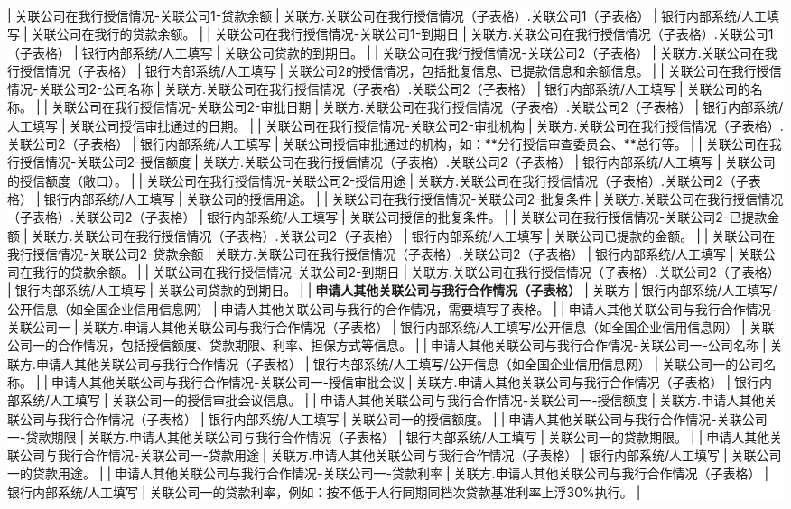 | 关联公司在我行授信情况-关联公司1-贷款余额                          | 关联方.关联公司在我行授信情况（子表格）.关联公司1（子表格）   | 银行内部系统/人工填写                                                     | 关联公司在我行的贷款余额。                                                                                                                          |
| 关联公司在我行授信情况-关联公司1-到期日                            | 关联方.关联公司在我行授信情况（子表格）.关联公司1（子表格）    |  银行内部系统/人工填写                                                       | 关联公司贷款的到期日。                                                                                                                             |
| 关联公司在我行授信情况-关联公司2（子表格）                        | 关联方.关联公司在我行授信情况（子表格） |  银行内部系统/人工填写                                                     |  关联公司2的授信情况，包括批复信息、已提款信息和余额信息。                                                                                                               |
| 关联公司在我行授信情况-关联公司2-公司名称                           | 关联方.关联公司在我行授信情况（子表格）.关联公司2（子表格）   | 银行内部系统/人工填写                                                      | 关联公司的名称。                                                                                                                              |
| 关联公司在我行授信情况-关联公司2-审批日期                          | 关联方.关联公司在我行授信情况（子表格）.关联公司2（子表格）  | 银行内部系统/人工填写                                                       | 关联公司授信审批通过的日期。                                                                                                                            |
| 关联公司在我行授信情况-关联公司2-审批机构                          | 关联方.关联公司在我行授信情况（子表格）.关联公司2（子表格）    | 银行内部系统/人工填写                                                     | 关联公司授信审批通过的机构，如：**分行授信审查委员会、**总行等。                                                                                                  |
| 关联公司在我行授信情况-关联公司2-授信额度                           | 关联方.关联公司在我行授信情况（子表格）.关联公司2（子表格）    | 银行内部系统/人工填写                                                     |  关联公司的授信额度（敞口）。                                                                                                                              |
| 关联公司在我行授信情况-关联公司2-授信用途                           | 关联方.关联公司在我行授信情况（子表格）.关联公司2（子表格）   |  银行内部系统/人工填写                                                      |  关联公司的授信用途。                                                                                                                              |
| 关联公司在我行授信情况-关联公司2-批复条件                           | 关联方.关联公司在我行授信情况（子表格）.关联公司2（子表格）  | 银行内部系统/人工填写                                                     |  关联公司授信的批复条件。                                                                                                                        |
| 关联公司在我行授信情况-关联公司2-已提款金额                        | 关联方.关联公司在我行授信情况（子表格）.关联公司2（子表格）   | 银行内部系统/人工填写                                                     |  关联公司已提款的金额。                                                                                                                           |
| 关联公司在我行授信情况-关联公司2-贷款余额                          | 关联方.关联公司在我行授信情况（子表格）.关联公司2（子表格）  |  银行内部系统/人工填写                                                      |  关联公司在我行的贷款余额。                                                                                                                             |
| 关联公司在我行授信情况-关联公司2-到期日                            | 关联方.关联公司在我行授信情况（子表格）.关联公司2（子表格）  | 银行内部系统/人工填写                                                      | 关联公司贷款的到期日。                                                                                                                              |
| **申请人其他关联公司与我行合作情况（子表格）**                      | 关联方       |  银行内部系统/人工填写/公开信息（如全国企业信用信息网）                                                     |  申请人其他关联公司与我行的合作情况，需要填写子表格。                                                                                               |
| 申请人其他关联公司与我行合作情况-关联公司一                          | 关联方.申请人其他关联公司与我行合作情况（子表格）     |  银行内部系统/人工填写/公开信息（如全国企业信用信息网）                                                     |  关联公司一的合作情况，包括授信额度、贷款期限、利率、担保方式等信息。                                                                                              |
| 申请人其他关联公司与我行合作情况-关联公司一-公司名称                    | 关联方.申请人其他关联公司与我行合作情况（子表格） |  银行内部系统/人工填写/公开信息（如全国企业信用信息网）                                                       |   关联公司一的公司名称。                                                                                                                          |
| 申请人其他关联公司与我行合作情况-关联公司一-授信审批会议                | 关联方.申请人其他关联公司与我行合作情况（子表格）    |  银行内部系统/人工填写                                                     |   关联公司一的授信审批会议信息。                                                                                                                         |
| 申请人其他关联公司与我行合作情况-关联公司一-授信额度                  | 关联方.申请人其他关联公司与我行合作情况（子表格）   |  银行内部系统/人工填写                                                       |   关联公司一的授信额度。                                                                                                                            |
| 申请人其他关联公司与我行合作情况-关联公司一-贷款期限                | 关联方.申请人其他关联公司与我行合作情况（子表格）   |  银行内部系统/人工填写                                                     |   关联公司一的贷款期限。                                                                                                                          |
| 申请人其他关联公司与我行合作情况-关联公司一-贷款用途                  | 关联方.申请人其他关联公司与我行合作情况（子表格） |  银行内部系统/人工填写                                                     |   关联公司一的贷款用途。                                                                                                                         |
| 申请人其他关联公司与我行合作情况-关联公司一-贷款利率                  | 关联方.申请人其他关联公司与我行合作情况（子表格）   |  银行内部系统/人工填写                                                       |   关联公司一的贷款利率，例如：按不低于人行同期同档次贷款基准利率上浮30%执行。                                                                                                             |